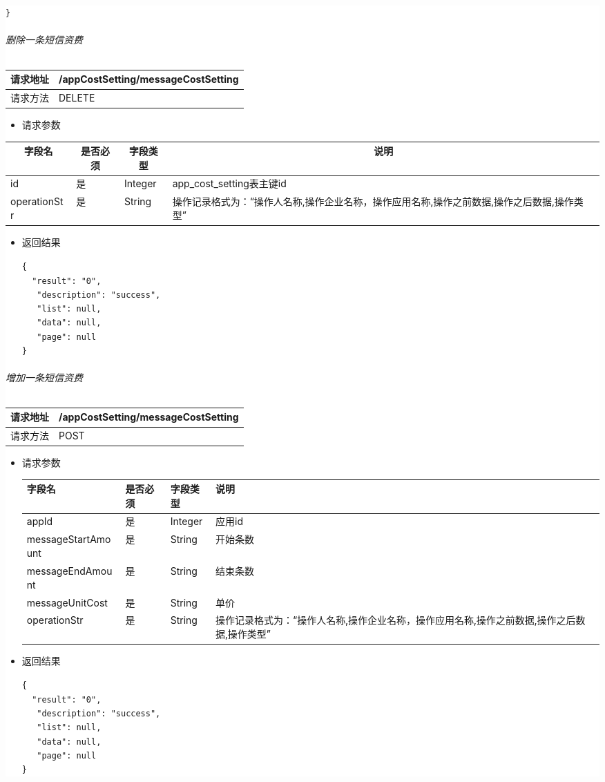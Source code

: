   ```
  }
  ```

###### 删除一条短信资费

| 请求地址 | /appCostSetting/messageCostSetting |
| ---- | ---------------------------------- |
| 请求方法 | DELETE                             |

- 请求参数

| 字段名          | 是否必须 | 字段类型    | 说明                                       |
| ------------ | ---- | ------- | ---------------------------------------- |
| id           | 是    | Integer | app_cost_setting表主键id                    |
| operationStr | 是    | String  | 操作记录格式为：“操作人名称,操作企业名称，操作应用名称,操作之前数据,操作之后数据,操作类型” |

- 返回结果

  ```
  {
  	"result": "0",
   	 "description": "success",
   	 "list": null,
   	 "data": null,
   	 "page": null
  }
  ```

###### 增加一条短信资费

| 请求地址 | /appCostSetting/messageCostSetting |
| ---- | ---------------------------------- |
| 请求方法 | POST                               |

- 请求参数

  | 字段名                | 是否必须 | 字段类型    | 说明                                       |
  | ------------------ | ---- | ------- | ---------------------------------------- |
  | appId              | 是    | Integer | 应用id                                     |
  | messageStartAmount | 是    | String  | 开始条数                                     |
  | messageEndAmount   | 是    | String  | 结束条数                                     |
  | messageUnitCost    | 是    | String  | 单价                                       |
  | operationStr       | 是    | String  | 操作记录格式为：“操作人名称,操作企业名称，操作应用名称,操作之前数据,操作之后数据,操作类型” |


- 返回结果

  ```
  {
  	"result": "0",
   	 "description": "success",
   	 "list": null,
   	 "data": null,
   	 "page": null
  }
  ```
